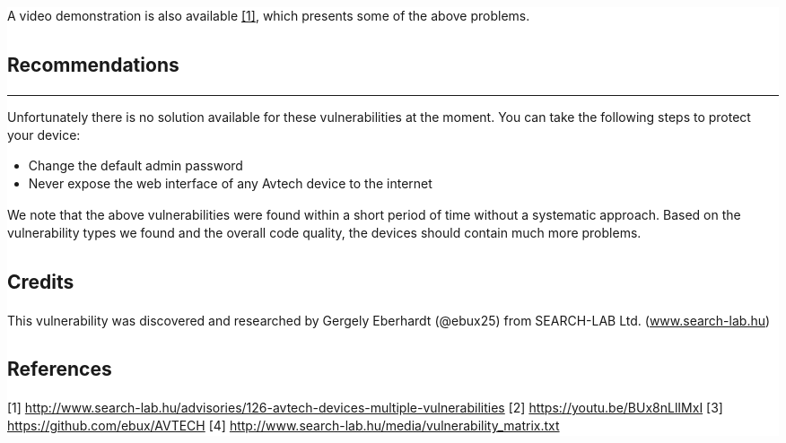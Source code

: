 A video demonstration is also available [[1]](http://www.search-lab.hu/advisories/126-avtech-devices-multiple-vulnerabilities), which presents some of the above problems.

## Recommendations ##
---------------
Unfortunately there is no solution available for these vulnerabilities at the moment. You can take the following steps to protect your device:
- Change the default admin password
- Never expose the web interface of any Avtech device to the internet

We note that the above vulnerabilities were found within a short period of time without a systematic approach. Based on the vulnerability types we found and the overall code quality, the devices should contain much more problems.

## Credits ##
This vulnerability was discovered and researched by Gergely Eberhardt (@ebux25) from SEARCH-LAB Ltd. (www.search-lab.hu)

## References ##
[1] http://www.search-lab.hu/advisories/126-avtech-devices-multiple-vulnerabilities
[2] https://youtu.be/BUx8nLlIMxI
[3] https://github.com/ebux/AVTECH
[4] http://www.search-lab.hu/media/vulnerability_matrix.txt
